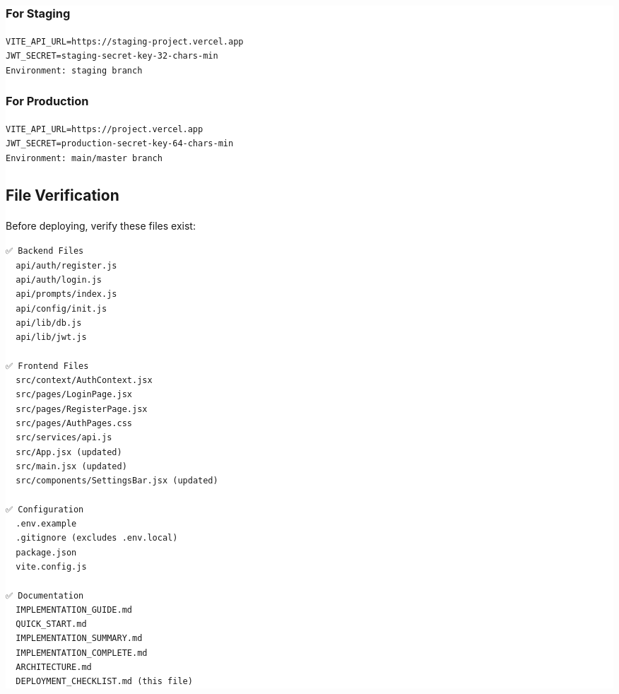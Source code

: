### For Staging
```
VITE_API_URL=https://staging-project.vercel.app
JWT_SECRET=staging-secret-key-32-chars-min
Environment: staging branch
```

### For Production
```
VITE_API_URL=https://project.vercel.app
JWT_SECRET=production-secret-key-64-chars-min
Environment: main/master branch
```

## File Verification

Before deploying, verify these files exist:

```
✅ Backend Files
  api/auth/register.js
  api/auth/login.js
  api/prompts/index.js
  api/config/init.js
  api/lib/db.js
  api/lib/jwt.js

✅ Frontend Files
  src/context/AuthContext.jsx
  src/pages/LoginPage.jsx
  src/pages/RegisterPage.jsx
  src/pages/AuthPages.css
  src/services/api.js
  src/App.jsx (updated)
  src/main.jsx (updated)
  src/components/SettingsBar.jsx (updated)

✅ Configuration
  .env.example
  .gitignore (excludes .env.local)
  package.json
  vite.config.js

✅ Documentation
  IMPLEMENTATION_GUIDE.md
  QUICK_START.md
  IMPLEMENTATION_SUMMARY.md
  IMPLEMENTATION_COMPLETE.md
  ARCHITECTURE.md
  DEPLOYMENT_CHECKLIST.md (this file)
```
